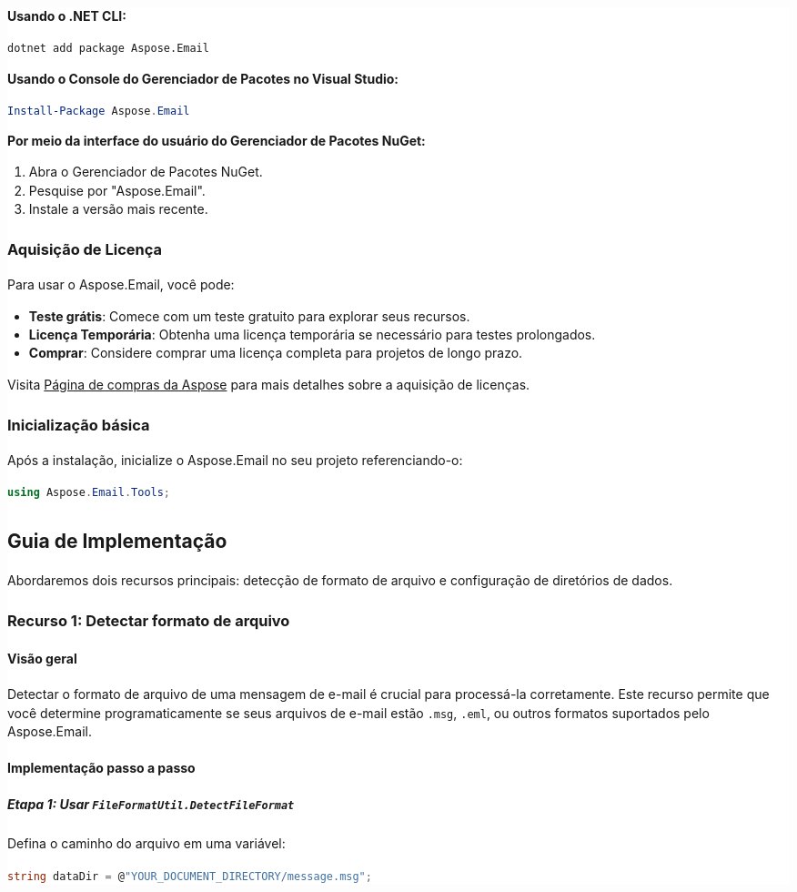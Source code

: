**Usando o .NET CLI:**

```bash
dotnet add package Aspose.Email
```

**Usando o Console do Gerenciador de Pacotes no Visual Studio:**

```powershell
Install-Package Aspose.Email
```

**Por meio da interface do usuário do Gerenciador de Pacotes NuGet:**
1. Abra o Gerenciador de Pacotes NuGet.
2. Pesquise por "Aspose.Email".
3. Instale a versão mais recente.

### Aquisição de Licença

Para usar o Aspose.Email, você pode:
- **Teste grátis**: Comece com um teste gratuito para explorar seus recursos.
- **Licença Temporária**: Obtenha uma licença temporária se necessário para testes prolongados.
- **Comprar**: Considere comprar uma licença completa para projetos de longo prazo.

Visita [Página de compras da Aspose](https://purchase.aspose.com/buy) para mais detalhes sobre a aquisição de licenças.

### Inicialização básica

Após a instalação, inicialize o Aspose.Email no seu projeto referenciando-o:

```csharp
using Aspose.Email.Tools;
```

## Guia de Implementação

Abordaremos dois recursos principais: detecção de formato de arquivo e configuração de diretórios de dados.

### Recurso 1: Detectar formato de arquivo

#### Visão geral

Detectar o formato de arquivo de uma mensagem de e-mail é crucial para processá-la corretamente. Este recurso permite que você determine programaticamente se seus arquivos de e-mail estão `.msg`, `.eml`, ou outros formatos suportados pelo Aspose.Email.

#### Implementação passo a passo

##### Etapa 1: Usar `FileFormatUtil.DetectFileFormat`

Defina o caminho do arquivo em uma variável:

```csharp
string dataDir = @"YOUR_DOCUMENT_DIRECTORY/message.msg";
```
